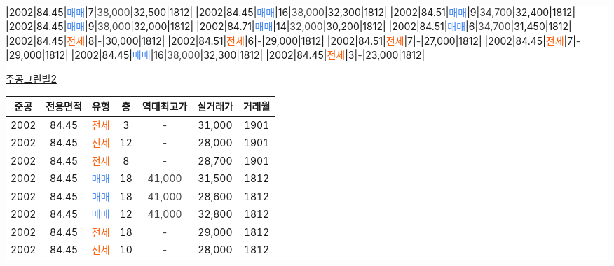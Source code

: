 |2002|84.45|<span style="color:#4285f3">매매</span>|7|<span style="color:#444444">38,000</span>|32,500|1812|
|2002|84.45|<span style="color:#4285f3">매매</span>|16|<span style="color:#444444">38,000</span>|32,300|1812|
|2002|84.51|<span style="color:#4285f3">매매</span>|9|<span style="color:#444444">34,700</span>|32,400|1812|
|2002|84.45|<span style="color:#4285f3">매매</span>|9|<span style="color:#444444">38,000</span>|32,000|1812|
|2002|84.71|<span style="color:#4285f3">매매</span>|14|<span style="color:#444444">32,000</span>|30,200|1812|
|2002|84.51|<span style="color:#4285f3">매매</span>|6|<span style="color:#444444">34,700</span>|31,450|1812|
|2002|84.45|<span style="color:#ff5a00">전세</span>|8|<span style="color:#444444">-</span>|30,000|1812|
|2002|84.51|<span style="color:#ff5a00">전세</span>|6|<span style="color:#444444">-</span>|29,000|1812|
|2002|84.51|<span style="color:#ff5a00">전세</span>|7|<span style="color:#444444">-</span>|27,000|1812|
|2002|84.45|<span style="color:#ff5a00">전세</span>|7|<span style="color:#444444">-</span>|29,000|1812|
|2002|84.45|<span style="color:#4285f3">매매</span>|16|<span style="color:#444444">38,000</span>|32,300|1812|
|2002|84.45|<span style="color:#ff5a00">전세</span>|3|<span style="color:#444444">-</span>|23,000|1812|

[주공그린빌2](https://search.naver.com/search.naver?query=%EA%B2%BD%EA%B8%B0%EB%8F%84+%EC%88%98%EC%9B%90%EC%8B%9C+%EC%98%81%ED%86%B5%EA%B5%AC+%EB%A7%A4%ED%83%84%EB%8F%99+%EC%A3%BC%EA%B3%B5%EA%B7%B8%EB%A6%B0%EB%B9%8C2)

|준공|전용면적|유형|층|역대최고가|실거래가|거래월|
|:---:|:---:|:---:|:---:|:---:|:---:|:---:|
|2002|84.45|<span style="color:#ff5a00">전세</span>|3|<span style="color:#444444">-</span>|31,000|1901|
|2002|84.45|<span style="color:#ff5a00">전세</span>|12|<span style="color:#444444">-</span>|28,000|1901|
|2002|84.45|<span style="color:#ff5a00">전세</span>|8|<span style="color:#444444">-</span>|28,700|1901|
|2002|84.45|<span style="color:#4285f3">매매</span>|18|<span style="color:#444444">41,000</span>|31,500|1812|
|2002|84.45|<span style="color:#4285f3">매매</span>|18|<span style="color:#444444">41,000</span>|28,600|1812|
|2002|84.45|<span style="color:#4285f3">매매</span>|12|<span style="color:#444444">41,000</span>|32,800|1812|
|2002|84.45|<span style="color:#ff5a00">전세</span>|18|<span style="color:#444444">-</span>|29,000|1812|
|2002|84.45|<span style="color:#ff5a00">전세</span>|10|<span style="color:#444444">-</span>|28,000|1812|


<script async src="//pagead2.googlesyndication.com/pagead/js/adsbygoogle.js"></script>

<ins class="adsbygoogle"
     style="display:block"
     data-ad-client="ca-pub-2446590836940007"
     data-ad-slot="1659523306"
     data-ad-format="auto"
     data-full-width-responsive="true"></ins>
<script>
(adsbygoogle = window.adsbygoogle || []).push({});
</script>
